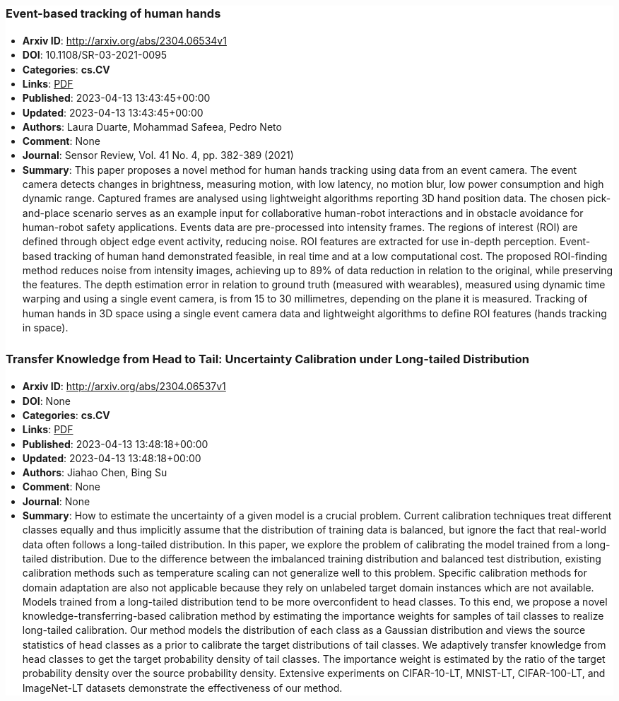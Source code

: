 

### Event-based tracking of human hands
- **Arxiv ID**: http://arxiv.org/abs/2304.06534v1
- **DOI**: 10.1108/SR-03-2021-0095
- **Categories**: **cs.CV**
- **Links**: [PDF](http://arxiv.org/pdf/2304.06534v1)
- **Published**: 2023-04-13 13:43:45+00:00
- **Updated**: 2023-04-13 13:43:45+00:00
- **Authors**: Laura Duarte, Mohammad Safeea, Pedro Neto
- **Comment**: None
- **Journal**: Sensor Review, Vol. 41 No. 4, pp. 382-389 (2021)
- **Summary**: This paper proposes a novel method for human hands tracking using data from an event camera. The event camera detects changes in brightness, measuring motion, with low latency, no motion blur, low power consumption and high dynamic range. Captured frames are analysed using lightweight algorithms reporting 3D hand position data. The chosen pick-and-place scenario serves as an example input for collaborative human-robot interactions and in obstacle avoidance for human-robot safety applications. Events data are pre-processed into intensity frames. The regions of interest (ROI) are defined through object edge event activity, reducing noise. ROI features are extracted for use in-depth perception. Event-based tracking of human hand demonstrated feasible, in real time and at a low computational cost. The proposed ROI-finding method reduces noise from intensity images, achieving up to 89% of data reduction in relation to the original, while preserving the features. The depth estimation error in relation to ground truth (measured with wearables), measured using dynamic time warping and using a single event camera, is from 15 to 30 millimetres, depending on the plane it is measured. Tracking of human hands in 3D space using a single event camera data and lightweight algorithms to define ROI features (hands tracking in space).



### Transfer Knowledge from Head to Tail: Uncertainty Calibration under Long-tailed Distribution
- **Arxiv ID**: http://arxiv.org/abs/2304.06537v1
- **DOI**: None
- **Categories**: **cs.CV**
- **Links**: [PDF](http://arxiv.org/pdf/2304.06537v1)
- **Published**: 2023-04-13 13:48:18+00:00
- **Updated**: 2023-04-13 13:48:18+00:00
- **Authors**: Jiahao Chen, Bing Su
- **Comment**: None
- **Journal**: None
- **Summary**: How to estimate the uncertainty of a given model is a crucial problem. Current calibration techniques treat different classes equally and thus implicitly assume that the distribution of training data is balanced, but ignore the fact that real-world data often follows a long-tailed distribution. In this paper, we explore the problem of calibrating the model trained from a long-tailed distribution. Due to the difference between the imbalanced training distribution and balanced test distribution, existing calibration methods such as temperature scaling can not generalize well to this problem. Specific calibration methods for domain adaptation are also not applicable because they rely on unlabeled target domain instances which are not available. Models trained from a long-tailed distribution tend to be more overconfident to head classes. To this end, we propose a novel knowledge-transferring-based calibration method by estimating the importance weights for samples of tail classes to realize long-tailed calibration. Our method models the distribution of each class as a Gaussian distribution and views the source statistics of head classes as a prior to calibrate the target distributions of tail classes. We adaptively transfer knowledge from head classes to get the target probability density of tail classes. The importance weight is estimated by the ratio of the target probability density over the source probability density. Extensive experiments on CIFAR-10-LT, MNIST-LT, CIFAR-100-LT, and ImageNet-LT datasets demonstrate the effectiveness of our method.
